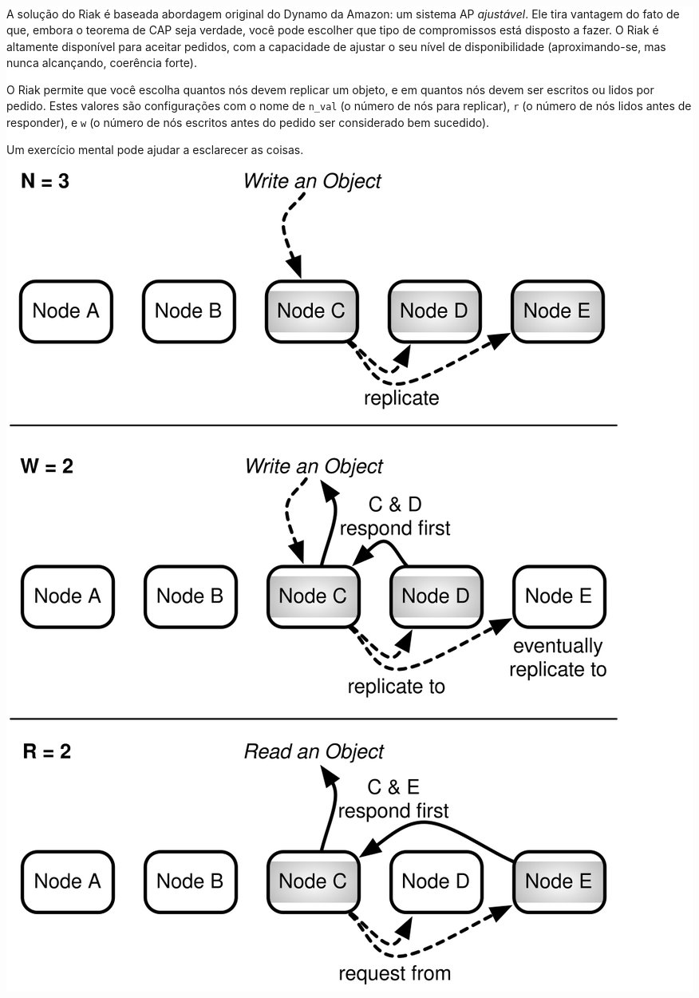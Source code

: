 A solução do Riak é baseada abordagem original do Dynamo da Amazon: um sistema AP *ajustável*. Ele tira vantagem do fato de que, embora o teorema de CAP seja verdade, você pode escolher que tipo de compromissos está disposto a fazer. O Riak é altamente disponível para aceitar pedidos, com a capacidade de ajustar o seu nível de disponibilidade (aproximando-se, mas nunca alcançando, coerência forte).

O Riak permite que você escolha quantos nós devem replicar um objeto, e em quantos nós devem ser escritos ou lidos por pedido. Estes valores são configurações com o nome de `n_val` (o número de nós para replicar), `r` (o número de nós lidos antes de responder), e `w` (o número de nós escritos antes do pedido ser considerado bem sucedido).

Um exercício mental pode ajudar a esclarecer as coisas.

![NRW](../assets/nrw.svg)